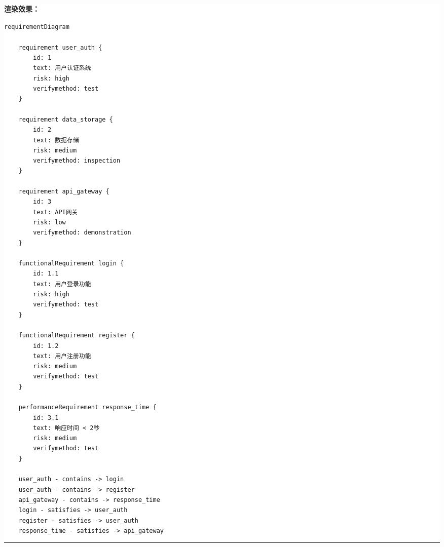 **渲染效果：**
```mermaid
requirementDiagram
    
    requirement user_auth {
        id: 1
        text: 用户认证系统
        risk: high
        verifymethod: test
    }
    
    requirement data_storage {
        id: 2
        text: 数据存储
        risk: medium
        verifymethod: inspection
    }
    
    requirement api_gateway {
        id: 3
        text: API网关
        risk: low
        verifymethod: demonstration
    }
    
    functionalRequirement login {
        id: 1.1
        text: 用户登录功能
        risk: high
        verifymethod: test
    }
    
    functionalRequirement register {
        id: 1.2
        text: 用户注册功能
        risk: medium
        verifymethod: test
    }
    
    performanceRequirement response_time {
        id: 3.1
        text: 响应时间 < 2秒
        risk: medium
        verifymethod: test
    }
    
    user_auth - contains -> login
    user_auth - contains -> register
    api_gateway - contains -> response_time
    login - satisfies -> user_auth
    register - satisfies -> user_auth
    response_time - satisfies -> api_gateway
```

---